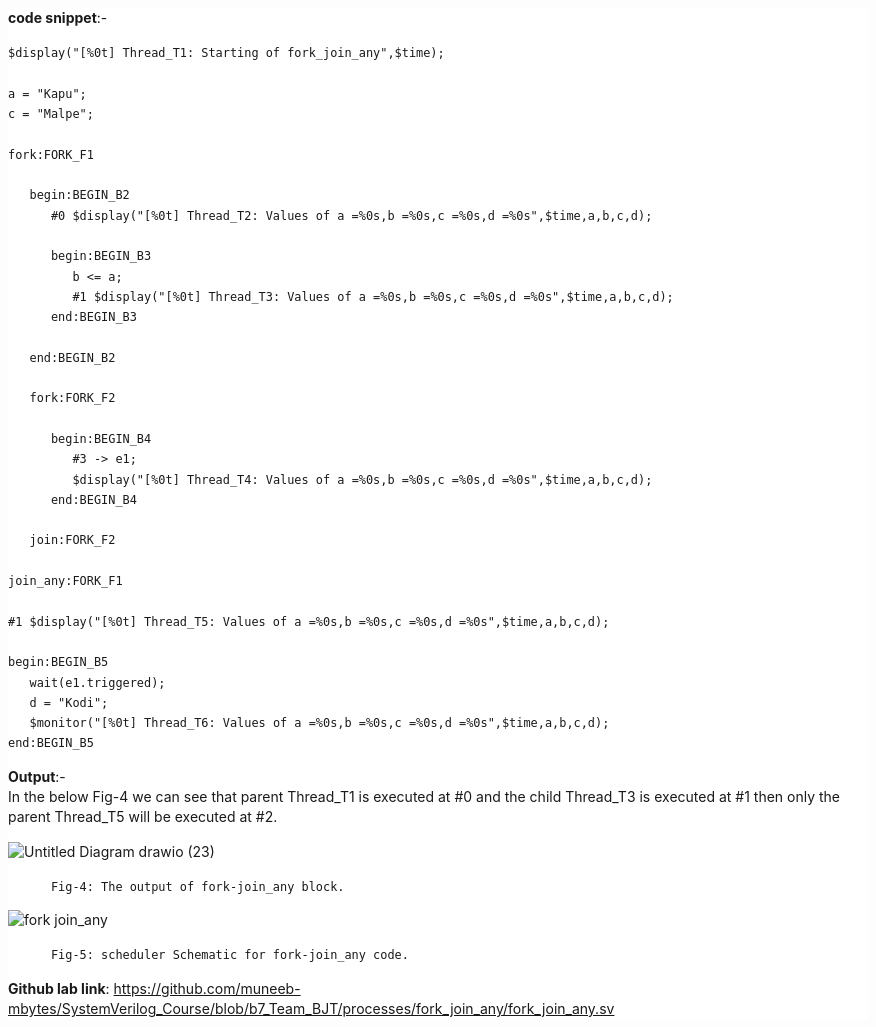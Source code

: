 **code snippet**:-
```
$display("[%0t] Thread_T1: Starting of fork_join_any",$time);

a = "Kapu";
c = "Malpe";

fork:FORK_F1  

   begin:BEGIN_B2  
      #0 $display("[%0t] Thread_T2: Values of a =%0s,b =%0s,c =%0s,d =%0s",$time,a,b,c,d);  

      begin:BEGIN_B3  
         b <= a;  
         #1 $display("[%0t] Thread_T3: Values of a =%0s,b =%0s,c =%0s,d =%0s",$time,a,b,c,d);  
      end:BEGIN_B3  

   end:BEGIN_B2  

   fork:FORK_F2  

      begin:BEGIN_B4  
         #3 -> e1;  
         $display("[%0t] Thread_T4: Values of a =%0s,b =%0s,c =%0s,d =%0s",$time,a,b,c,d);  
      end:BEGIN_B4  

   join:FORK_F2  
      
join_any:FORK_F1

#1 $display("[%0t] Thread_T5: Values of a =%0s,b =%0s,c =%0s,d =%0s",$time,a,b,c,d);
    
begin:BEGIN_B5
   wait(e1.triggered);
   d = "Kodi";
   $monitor("[%0t] Thread_T6: Values of a =%0s,b =%0s,c =%0s,d =%0s",$time,a,b,c,d);
end:BEGIN_B5
```

**Output**:-  
In the below Fig-4 we can see that parent Thread_T1 is executed at #0 and the child Thread_T3 is executed at #1 then only the parent Thread_T5 will be executed at #2.  

![Untitled Diagram drawio (23)](https://user-images.githubusercontent.com/110509375/188843990-76f70d10-6f12-4cd7-8e1f-aa799d0a35b4.png)

          Fig-4: The output of fork-join_any block.

![fork join_any](https://user-images.githubusercontent.com/110398433/189082083-397b598a-ea03-44a5-9c04-b97f2fcfddbb.png)

          Fig-5: scheduler Schematic for fork-join_any code.

**Github lab link**: https://github.com/muneeb-mbytes/SystemVerilog_Course/blob/b7_Team_BJT/processes/fork_join_any/fork_join_any.sv
